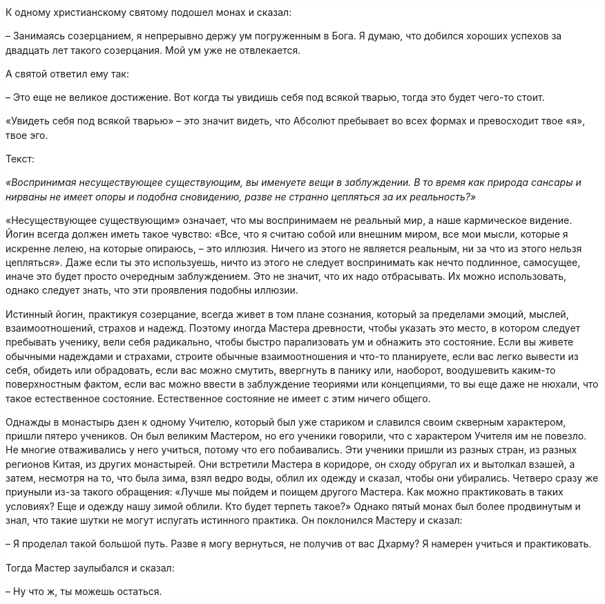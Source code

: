   
 К одному христианскому святому подошел монах и сказал:

  
 – Занимаясь созерцанием, я непрерывно держу ум погруженным в Бога. Я думаю, что добился хороших успехов за двадцать лет такого созерцания. Мой ум уже не отвлекается.

  
 А святой ответил ему так:

  
 – Это еще не великое достижение. Вот когда ты увидишь себя под всякой тварью, тогда это будет чего-то стоит.

  
 «Увидеть себя под всякой тварью» – это значит видеть, что Абсолют пребывает во всех формах и превосходит твое «я», твое эго.
  
  
 Текст:

_«Воспринимая несуществующее существующим, вы именуете вещи в заблуждении. В то время как природа сансары и нирваны не имеет опоры и подобна сновидению, разве не странно цепляться за их реальность?»_ 

  
 «Несуществующее существующим» означает, что мы воспринимаем не реальный мир, а наше кармическое видение. Йогин всегда должен иметь такое чувство: «Все, что я считаю собой или внешним миром, все мои мысли, которые я искренне лелею, на которые опираюсь, – это иллюзия. Ничего из этого не является реальным, ни за что из этого нельзя цепляться». Даже если ты это используешь, ничто из этого не следует воспринимать как нечто подлинное, самосущее, иначе это будет просто очередным заблуждением. Это не значит, что их надо отбрасывать. Их можно использовать, однако следует знать, что эти проявления подобны иллюзии.

  
 Истинный йогин, практикуя созерцание, всегда живет в том плане сознания, который за пределами эмоций, мыслей, взаимоотношений, страхов и надежд. Поэтому иногда Мастера древности, чтобы указать это место, в котором следует пребывать ученику, вели себя радикально, чтобы быстро парализовать ум и обнажить это состояние. Если вы живете обычными надеждами и страхами, строите обычные взаимоотношения и что-то планируете, если вас легко вывести из себя, обидеть или обрадовать, если вас можно смутить, ввергнуть в панику или, наоборот, воодушевить каким-то поверхностным фактом, если вас можно ввести в заблуждение теориями или концепциями, то вы еще даже не нюхали, что такое естественное состояние. Естественное состояние не имеет с этим ничего общего.

  
 Однажды в монастырь дзен к одному Учителю, который был уже стариком и славился своим скверным характером, пришли пятеро учеников. Он был великим Мастером, но его ученики говорили, что с характером Учителя им не повезло. Не многие отваживались у него учиться, потому что его побаивались. Эти ученики пришли из разных стран, из разных регионов Китая, из других монастырей. Они встретили Мастера в коридоре, он сходу обругал их и вытолкал взашей, а затем, несмотря на то, что была зима, взял ведро воды, облил их одежду и сказал, чтобы они убирались. Четверо сразу же приуныли из-за такого обращения: «Лучше мы пойдем и поищем другого Мастера. Как можно практиковать в таких условиях? Еще и одежду нашу зимой облили. Кто будет терпеть такое?» Однако пятый монах был более продвинутым и знал, что такие шутки не могут испугать истинного практика. Он поклонился Мастеру и сказал:

  
 – Я проделал такой большой путь. Разве я могу вернуться, не получив от вас Дхарму? Я намерен учиться и практиковать.

 Тогда Мастер заулыбался и сказал:

 – Ну что ж, ты можешь остаться.
